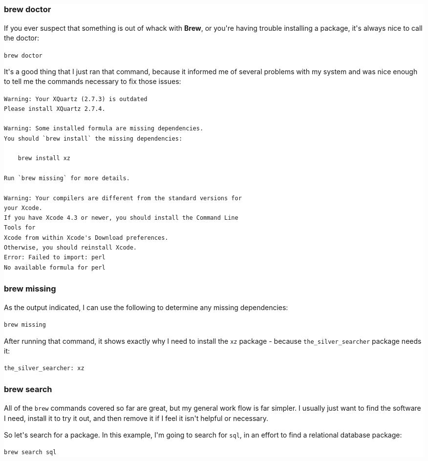 
### brew doctor

If you ever suspect that something is out of whack with **Brew**, or
you're having trouble installing a package, it's always nice to call the
doctor:

    brew doctor

It's a good thing that I just ran that command, because it informed me
of several problems with my system and was nice enough to tell me the
commands necessary to fix those issues:

    Warning: Your XQuartz (2.7.3) is outdated
    Please install XQuartz 2.7.4.

    Warning: Some installed formula are missing dependencies.
    You should `brew install` the missing dependencies:

        brew install xz

    Run `brew missing` for more details.

    Warning: Your compilers are different from the standard versions for
    your Xcode.
    If you have Xcode 4.3 or newer, you should install the Command Line
    Tools for
    Xcode from within Xcode's Download preferences.
    Otherwise, you should reinstall Xcode.
    Error: Failed to import: perl
    No available formula for perl 


### brew missing

As the output indicated, I can use the following to determine any
missing dependencies:

    brew missing

After running that command, it shows exactly why I need to install the
`xz` package - because `the_silver_searcher` package needs it:

    the_silver_searcher: xz


### brew search

All of the `brew` commands covered so far are great, but my general work
flow is far simpler.  I usually just want to find the software I need,
install it to try it out, and then remove it if I feel it isn't helpful
or necessary.

So let's search for a package.  In this example, I'm going to search for
`sql`, in an effort to find a relational database package:

    brew search sql
